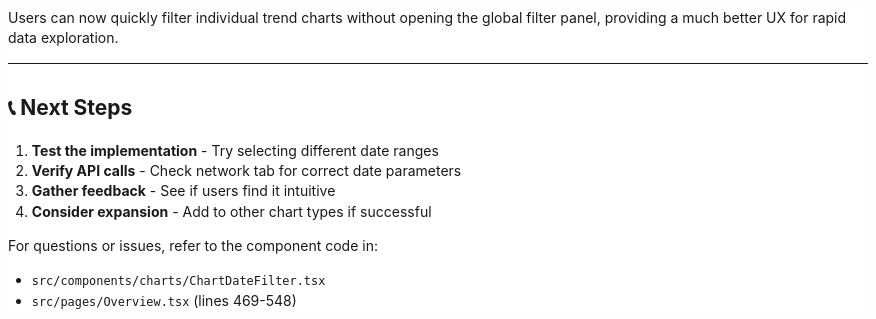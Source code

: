 Users can now quickly filter individual trend charts without opening the global filter panel, providing a much better UX for rapid data exploration.

---

## 📞 Next Steps

1. **Test the implementation** - Try selecting different date ranges
2. **Verify API calls** - Check network tab for correct date parameters
3. **Gather feedback** - See if users find it intuitive
4. **Consider expansion** - Add to other chart types if successful

For questions or issues, refer to the component code in:
- `src/components/charts/ChartDateFilter.tsx`
- `src/pages/Overview.tsx` (lines 469-548)
